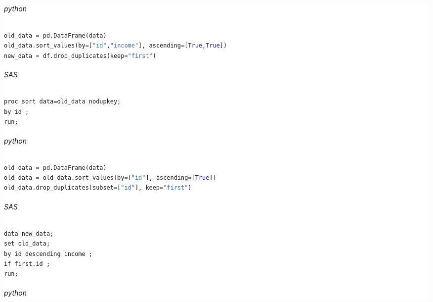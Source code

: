 <div class="g-col-8">

###### python

``` python
old_data = pd.DataFrame(data)
old_data.sort_values(by=["id","income"], ascending=[True,True])
new_data = df.drop_duplicates(keep="first")
```

</div>

</div>

<div class="grid">

<div class="g-col-4">

###### SAS

``` sas
proc sort data=old_data nodupkey;
by id ;
run;
```

</div>

<div class="g-col-8">

###### python

``` python
old_data = pd.DataFrame(data)
old_data = old_data.sort_values(by=["id"], ascending=[True])
old_data.drop_duplicates(subset=["id"], keep="first")
```

</div>

</div>

<div class="grid">

<div class="g-col-4">

###### SAS

``` sas
data new_data;
set old_data;
by id descending income ;
if first.id ;
run;
```

</div>

<div class="g-col-8">

###### python
